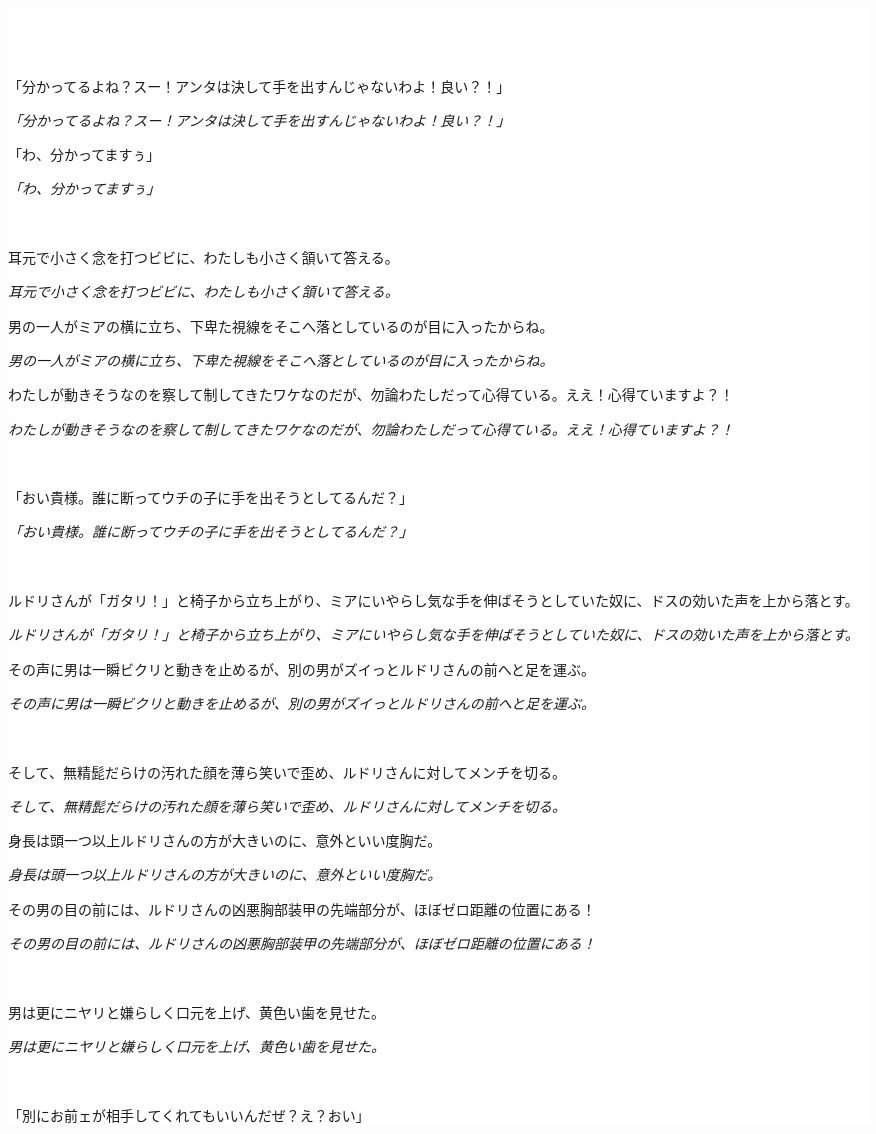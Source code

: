 &nbsp;

&nbsp;

「分かってるよね？スー！アンタは決して手を出すんじゃないわよ！良い？！」

*「分かってるよね？スー！アンタは決して手を出すんじゃないわよ！良い？！」*

「わ、分かってますぅ」

*「わ、分かってますぅ」*

&nbsp;

耳元で小さく念を打つビビに、わたしも小さく頷いて答える。

*耳元で小さく念を打つビビに、わたしも小さく頷いて答える。*

男の一人がミアの横に立ち、下卑た視線をそこへ落としているのが目に入ったからね。

*男の一人がミアの横に立ち、下卑た視線をそこへ落としているのが目に入ったからね。*

わたしが動きそうなのを察して制してきたワケなのだが、勿論わたしだって心得ている。ええ！心得ていますよ？！

*わたしが動きそうなのを察して制してきたワケなのだが、勿論わたしだって心得ている。ええ！心得ていますよ？！*

&nbsp;

「おい貴様。誰に断ってウチの子に手を出そうとしてるんだ？」

*「おい貴様。誰に断ってウチの子に手を出そうとしてるんだ？」*

&nbsp;

ルドリさんが「ガタリ！」と椅子から立ち上がり、ミアにいやらし気な手を伸ばそうとしていた奴に、ドスの効いた声を上から落とす。

*ルドリさんが「ガタリ！」と椅子から立ち上がり、ミアにいやらし気な手を伸ばそうとしていた奴に、ドスの効いた声を上から落とす。*

その声に男は一瞬ビクリと動きを止めるが、別の男がズイっとルドリさんの前へと足を運ぶ。

*その声に男は一瞬ビクリと動きを止めるが、別の男がズイっとルドリさんの前へと足を運ぶ。*

&nbsp;

そして、無精髭だらけの汚れた顔を薄ら笑いで歪め、ルドリさんに対してメンチを切る。

*そして、無精髭だらけの汚れた顔を薄ら笑いで歪め、ルドリさんに対してメンチを切る。*

身長は頭一つ以上ルドリさんの方が大きいのに、意外といい度胸だ。

*身長は頭一つ以上ルドリさんの方が大きいのに、意外といい度胸だ。*

その男の目の前には、ルドリさんの凶悪胸部装甲の先端部分が、ほぼゼロ距離の位置にある！

*その男の目の前には、ルドリさんの凶悪胸部装甲の先端部分が、ほぼゼロ距離の位置にある！*

&nbsp;

男は更にニヤリと嫌らしく口元を上げ、黄色い歯を見せた。

*男は更にニヤリと嫌らしく口元を上げ、黄色い歯を見せた。*

&nbsp;

「別にお前ェが相手してくれてもいいんだぜ？え？おい」
